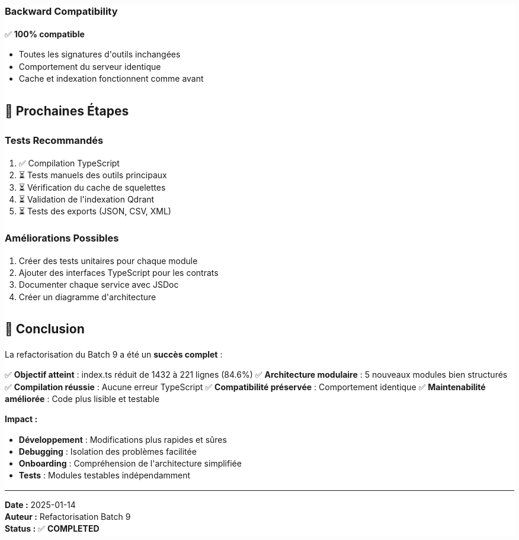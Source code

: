 ### Backward Compatibility
✅ **100% compatible**
- Toutes les signatures d'outils inchangées
- Comportement du serveur identique
- Cache et indexation fonctionnent comme avant

## 🚀 Prochaines Étapes

### Tests Recommandés
1. ✅ Compilation TypeScript
2. ⏳ Tests manuels des outils principaux
3. ⏳ Vérification du cache de squelettes
4. ⏳ Validation de l'indexation Qdrant
5. ⏳ Tests des exports (JSON, CSV, XML)

### Améliorations Possibles
1. Créer des tests unitaires pour chaque module
2. Ajouter des interfaces TypeScript pour les contrats
3. Documenter chaque service avec JSDoc
4. Créer un diagramme d'architecture

## 📝 Conclusion

La refactorisation du Batch 9 a été un **succès complet** :

✅ **Objectif atteint** : index.ts réduit de 1432 à 221 lignes (84.6%)
✅ **Architecture modulaire** : 5 nouveaux modules bien structurés
✅ **Compilation réussie** : Aucune erreur TypeScript
✅ **Compatibilité préservée** : Comportement identique
✅ **Maintenabilité améliorée** : Code plus lisible et testable

**Impact :**
- **Développement** : Modifications plus rapides et sûres
- **Debugging** : Isolation des problèmes facilitée
- **Onboarding** : Compréhension de l'architecture simplifiée
- **Tests** : Modules testables indépendamment

---

**Date :** 2025-01-14  
**Auteur :** Refactorisation Batch 9  
**Status :** ✅ **COMPLETED**